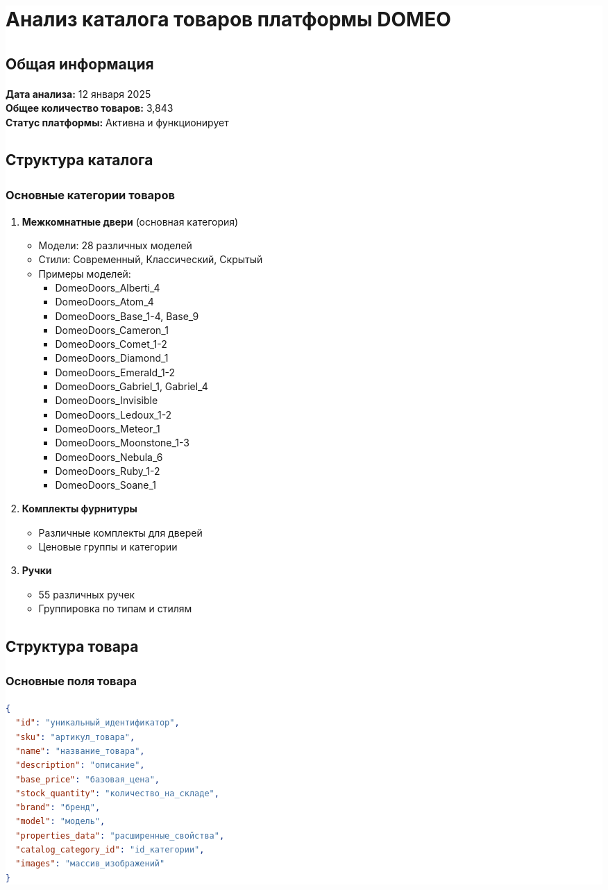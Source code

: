 # Анализ каталога товаров платформы DOMEO

## Общая информация

**Дата анализа:** 12 января 2025  
**Общее количество товаров:** 3,843  
**Статус платформы:** Активна и функционирует

## Структура каталога

### Основные категории товаров

1. **Межкомнатные двери** (основная категория)
   - Модели: 28 различных моделей
   - Стили: Современный, Классический, Скрытый
   - Примеры моделей:
     - DomeoDoors_Alberti_4
     - DomeoDoors_Atom_4
     - DomeoDoors_Base_1-4, Base_9
     - DomeoDoors_Cameron_1
     - DomeoDoors_Comet_1-2
     - DomeoDoors_Diamond_1
     - DomeoDoors_Emerald_1-2
     - DomeoDoors_Gabriel_1, Gabriel_4
     - DomeoDoors_Invisible
     - DomeoDoors_Ledoux_1-2
     - DomeoDoors_Meteor_1
     - DomeoDoors_Moonstone_1-3
     - DomeoDoors_Nebula_6
     - DomeoDoors_Ruby_1-2
     - DomeoDoors_Soane_1

2. **Комплекты фурнитуры**
   - Различные комплекты для дверей
   - Ценовые группы и категории

3. **Ручки**
   - 55 различных ручек
   - Группировка по типам и стилям

## Структура товара

### Основные поля товара

```json
{
  "id": "уникальный_идентификатор",
  "sku": "артикул_товара",
  "name": "название_товара",
  "description": "описание",
  "base_price": "базовая_цена",
  "stock_quantity": "количество_на_складе",
  "brand": "бренд",
  "model": "модель",
  "properties_data": "расширенные_свойства",
  "catalog_category_id": "id_категории",
  "images": "массив_изображений"
}
```
